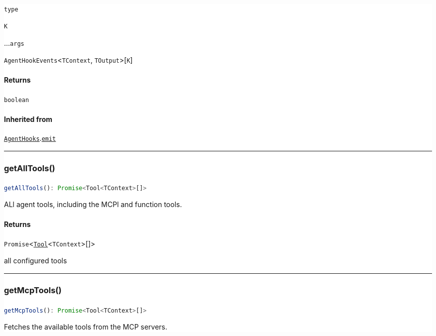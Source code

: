 `type`

</td>
<td>

`K`

</td>
</tr>
<tr>
<td>

...`args`

</td>
<td>

`AgentHookEvents`\<`TContext`, `TOutput`\>\[`K`\]

</td>
</tr>
</tbody>
</table>

#### Returns

`boolean`

#### Inherited from

[`AgentHooks`](/openai-agents-js/openai/agents/classes/agenthooks/).[`emit`](/openai-agents-js/openai/agents/classes/agenthooks/#emit)

***

### getAllTools()

```ts
getAllTools(): Promise<Tool<TContext>[]>
```

ALl agent tools, including the MCPl and function tools.

#### Returns

`Promise`\<[`Tool`](/openai-agents-js/openai/agents/type-aliases/tool/)\<`TContext`\>[]\>

all configured tools

***

### getMcpTools()

```ts
getMcpTools(): Promise<Tool<TContext>[]>
```

Fetches the available tools from the MCP servers.
